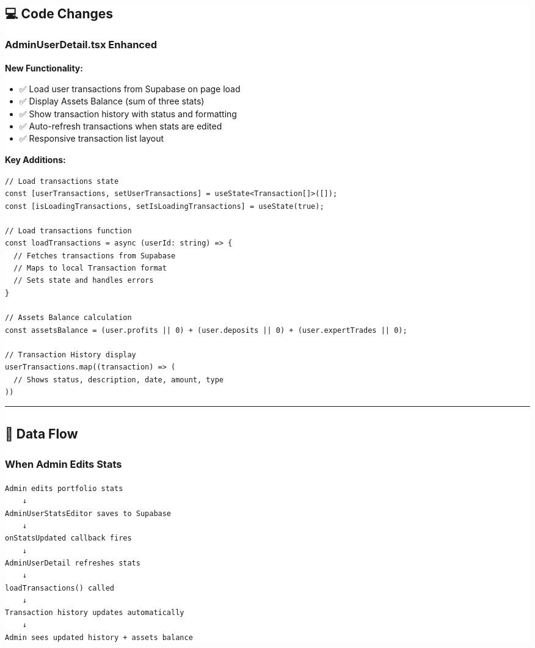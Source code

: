 
## 💻 Code Changes

### AdminUserDetail.tsx Enhanced
**New Functionality:**
- ✅ Load user transactions from Supabase on page load
- ✅ Display Assets Balance (sum of three stats)
- ✅ Show transaction history with status and formatting
- ✅ Auto-refresh transactions when stats are edited
- ✅ Responsive transaction list layout

**Key Additions:**
```tsx
// Load transactions state
const [userTransactions, setUserTransactions] = useState<Transaction[]>([]);
const [isLoadingTransactions, setIsLoadingTransactions] = useState(true);

// Load transactions function
const loadTransactions = async (userId: string) => {
  // Fetches transactions from Supabase
  // Maps to local Transaction format
  // Sets state and handles errors
}

// Assets Balance calculation
const assetsBalance = (user.profits || 0) + (user.deposits || 0) + (user.expertTrades || 0);

// Transaction History display
userTransactions.map((transaction) => (
  // Shows status, description, date, amount, type
))
```

---

## 🔄 Data Flow

### When Admin Edits Stats
```
Admin edits portfolio stats
    ↓
AdminUserStatsEditor saves to Supabase
    ↓
onStatsUpdated callback fires
    ↓
AdminUserDetail refreshes stats
    ↓
loadTransactions() called
    ↓
Transaction history updates automatically
    ↓
Admin sees updated history + assets balance
```
